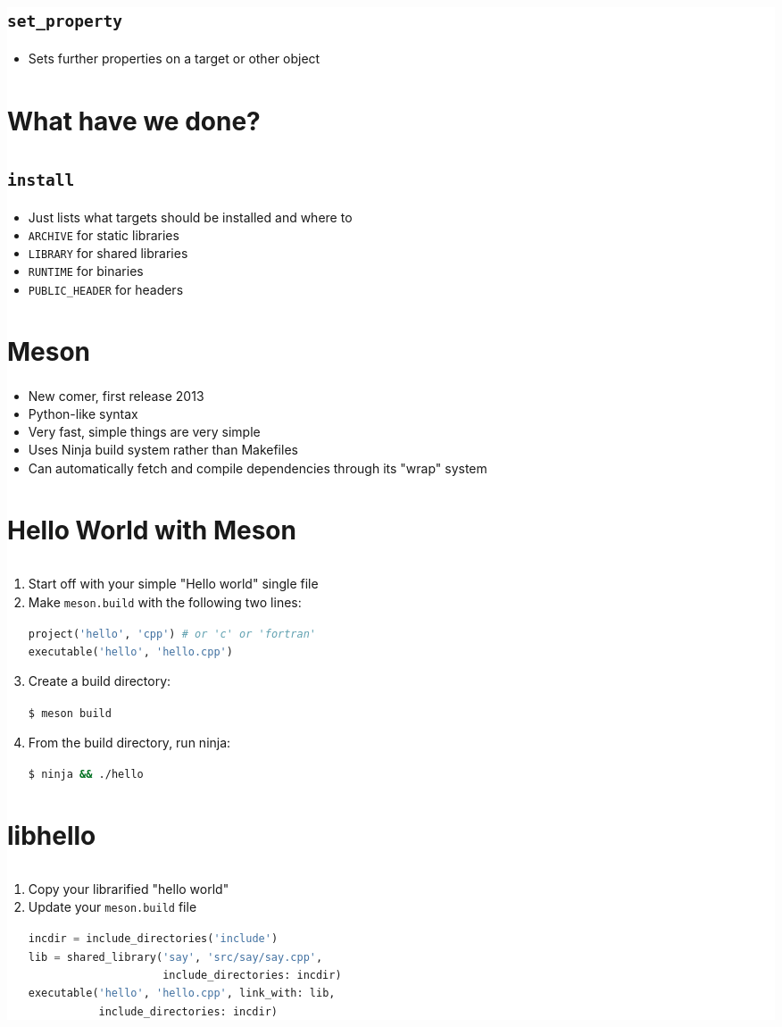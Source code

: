 ## `set_property`

- Sets further properties on a target or other object

# What have we done?

## `install`
- Just lists what targets should be installed and where to
- `ARCHIVE` for static libraries
- `LIBRARY` for shared libraries
- `RUNTIME` for binaries
- `PUBLIC_HEADER` for headers

# Meson

- New comer, first release 2013
- Python-like syntax
- Very fast, simple things are very simple
- Uses Ninja build system rather than Makefiles
- Can automatically fetch and compile dependencies through its "wrap"
  system

# Hello World with Meson

##

1. Start off with your simple "Hello world" single file
2. Make `meson.build` with the following two lines:
   ```python
   project('hello', 'cpp') # or 'c' or 'fortran'
   executable('hello', 'hello.cpp')
   ```
3. Create a build directory:
   ```bash
   $ meson build
   ```
4. From the build directory, run ninja:
   ```bash
   $ ninja && ./hello
   ```

# libhello

##

1. Copy your librarified "hello world"
2. Update your `meson.build` file
   ```python
   incdir = include_directories('include')
   lib = shared_library('say', 'src/say/say.cpp',
                        include_directories: incdir)
   executable('hello', 'hello.cpp', link_with: lib,
              include_directories: incdir)
   ```
